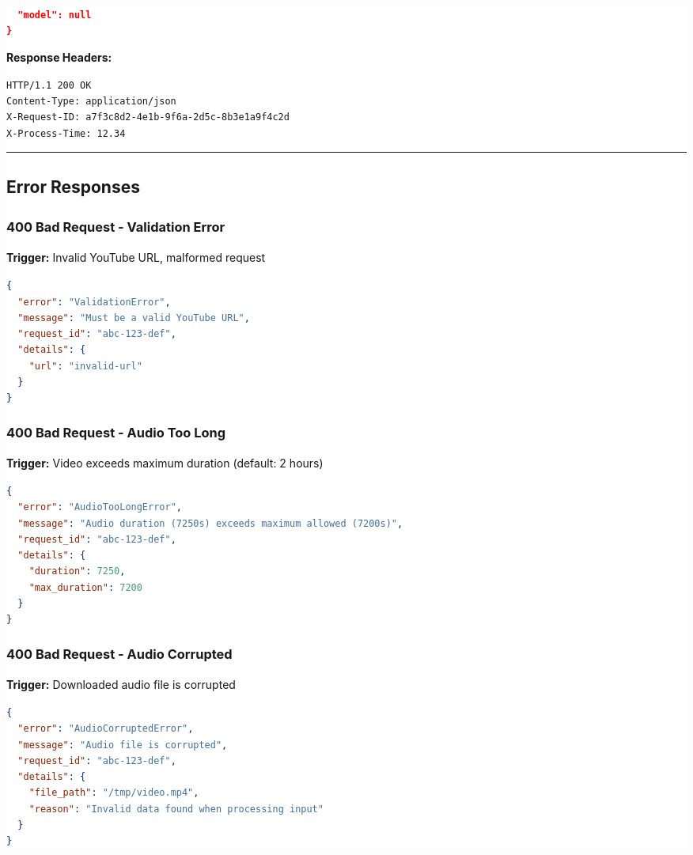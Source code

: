 ```json
  "model": null
}
```

**Response Headers:**
```http
HTTP/1.1 200 OK
Content-Type: application/json
X-Request-ID: a7f3c8d2-4e1b-9f6a-2d5c-8b3e1a9f4c2d
X-Process-Time: 12.34
```

---

## Error Responses

### 400 Bad Request - Validation Error

**Trigger:** Invalid YouTube URL, malformed request

```json
{
  "error": "ValidationError",
  "message": "Must be a valid YouTube URL",
  "request_id": "abc-123-def",
  "details": {
    "url": "invalid-url"
  }
}
```

### 400 Bad Request - Audio Too Long

**Trigger:** Video exceeds maximum duration (default: 2 hours)

```json
{
  "error": "AudioTooLongError",
  "message": "Audio duration (7250s) exceeds maximum allowed (7200s)",
  "request_id": "abc-123-def",
  "details": {
    "duration": 7250,
    "max_duration": 7200
  }
}
```

### 400 Bad Request - Audio Corrupted

**Trigger:** Downloaded audio file is corrupted

```json
{
  "error": "AudioCorruptedError",
  "message": "Audio file is corrupted",
  "request_id": "abc-123-def",
  "details": {
    "file_path": "/tmp/video.mp4",
    "reason": "Invalid data found when processing input"
  }
}
```
